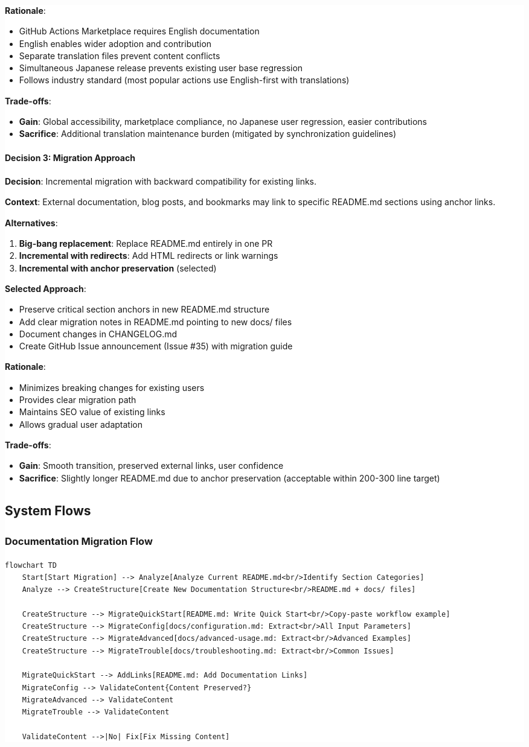 **Rationale**:

- GitHub Actions Marketplace requires English documentation
- English enables wider adoption and contribution
- Separate translation files prevent content conflicts
- Simultaneous Japanese release prevents existing user base regression
- Follows industry standard (most popular actions use English-first with translations)

**Trade-offs**:

- **Gain**: Global accessibility, marketplace compliance, no Japanese user regression, easier contributions
- **Sacrifice**: Additional translation maintenance burden (mitigated by synchronization guidelines)

#### Decision 3: Migration Approach

**Decision**: Incremental migration with backward compatibility for existing links.

**Context**: External documentation, blog posts, and bookmarks may link to specific README.md sections using anchor links.

**Alternatives**:

1. **Big-bang replacement**: Replace README.md entirely in one PR
2. **Incremental with redirects**: Add HTML redirects or link warnings
3. **Incremental with anchor preservation** (selected)

**Selected Approach**:

- Preserve critical section anchors in new README.md structure
- Add clear migration notes in README.md pointing to new docs/ files
- Document changes in CHANGELOG.md
- Create GitHub Issue announcement (Issue #35) with migration guide

**Rationale**:

- Minimizes breaking changes for existing users
- Provides clear migration path
- Maintains SEO value of existing links
- Allows gradual user adaptation

**Trade-offs**:

- **Gain**: Smooth transition, preserved external links, user confidence
- **Sacrifice**: Slightly longer README.md due to anchor preservation (acceptable within 200-300 line target)

## System Flows

### Documentation Migration Flow

```mermaid
flowchart TD
    Start[Start Migration] --> Analyze[Analyze Current README.md<br/>Identify Section Categories]
    Analyze --> CreateStructure[Create New Documentation Structure<br/>README.md + docs/ files]

    CreateStructure --> MigrateQuickStart[README.md: Write Quick Start<br/>Copy-paste workflow example]
    CreateStructure --> MigrateConfig[docs/configuration.md: Extract<br/>All Input Parameters]
    CreateStructure --> MigrateAdvanced[docs/advanced-usage.md: Extract<br/>Advanced Examples]
    CreateStructure --> MigrateTrouble[docs/troubleshooting.md: Extract<br/>Common Issues]

    MigrateQuickStart --> AddLinks[README.md: Add Documentation Links]
    MigrateConfig --> ValidateContent{Content Preserved?}
    MigrateAdvanced --> ValidateContent
    MigrateTrouble --> ValidateContent

    ValidateContent -->|No| Fix[Fix Missing Content]
```